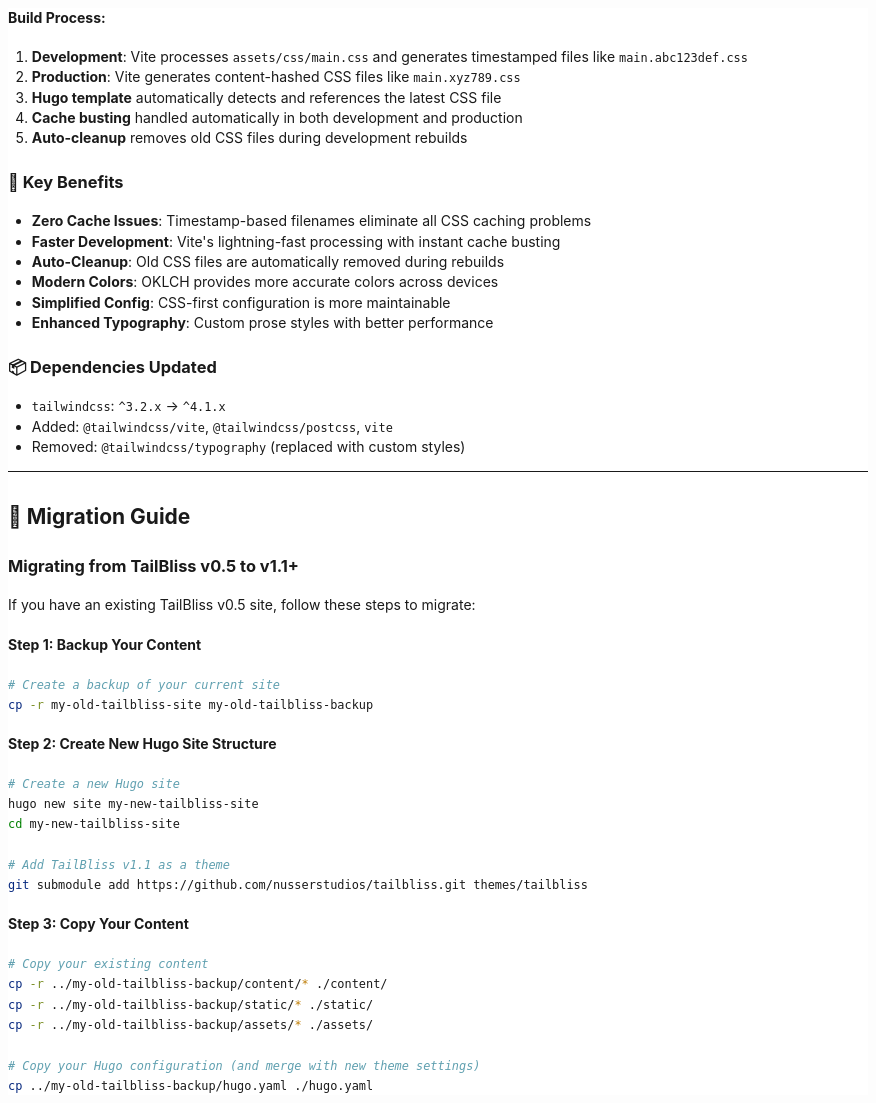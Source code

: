 #### Build Process:
1. **Development**: Vite processes `assets/css/main.css` and generates timestamped files like `main.abc123def.css`
2. **Production**: Vite generates content-hashed CSS files like `main.xyz789.css`
3. **Hugo template** automatically detects and references the latest CSS file
4. **Cache busting** handled automatically in both development and production
5. **Auto-cleanup** removes old CSS files during development rebuilds

### 🎯 **Key Benefits**
- **Zero Cache Issues**: Timestamp-based filenames eliminate all CSS caching problems
- **Faster Development**: Vite's lightning-fast processing with instant cache busting
- **Auto-Cleanup**: Old CSS files are automatically removed during rebuilds
- **Modern Colors**: OKLCH provides more accurate colors across devices  
- **Simplified Config**: CSS-first configuration is more maintainable
- **Enhanced Typography**: Custom prose styles with better performance

### 📦 **Dependencies Updated**
- `tailwindcss`: `^3.2.x` → `^4.1.x`
- Added: `@tailwindcss/vite`, `@tailwindcss/postcss`, `vite`
- Removed: `@tailwindcss/typography` (replaced with custom styles)

---

## 🔄 **Migration Guide**

### Migrating from TailBliss v0.5 to v1.1+

If you have an existing TailBliss v0.5 site, follow these steps to migrate:

#### **Step 1: Backup Your Content**
```bash
# Create a backup of your current site
cp -r my-old-tailbliss-site my-old-tailbliss-backup
```

#### **Step 2: Create New Hugo Site Structure**
```bash
# Create a new Hugo site
hugo new site my-new-tailbliss-site
cd my-new-tailbliss-site

# Add TailBliss v1.1 as a theme
git submodule add https://github.com/nusserstudios/tailbliss.git themes/tailbliss
```

#### **Step 3: Copy Your Content**
```bash
# Copy your existing content
cp -r ../my-old-tailbliss-backup/content/* ./content/
cp -r ../my-old-tailbliss-backup/static/* ./static/
cp -r ../my-old-tailbliss-backup/assets/* ./assets/

# Copy your Hugo configuration (and merge with new theme settings)
cp ../my-old-tailbliss-backup/hugo.yaml ./hugo.yaml
```

